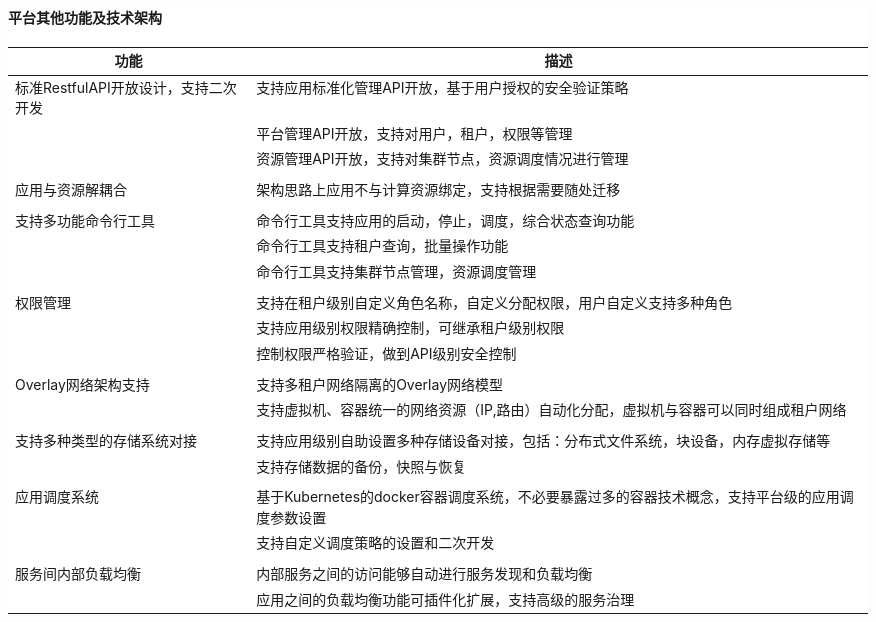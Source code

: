 #### 平台其他功能及技术架构

| 功能                                 | 描述                                                         |
| ------------------------------------ | ------------------------------------------------------------ |
| 标准RestfulAPI开放设计，支持二次开发 | 支持应用标准化管理API开放，基于用户授权的安全验证策略        |
|                                      | 平台管理API开放，支持对用户，租户，权限等管理                |
|                                      | 资源管理API开放，支持对集群节点，资源调度情况进行管理        |
|                                      |                                                              |
| 应用与资源解耦合                     | 架构思路上应用不与计算资源绑定，支持根据需要随处迁移         |
|                                      |                                                              |
| 支持多功能命令行工具                 | 命令行工具支持应用的启动，停止，调度，综合状态查询功能       |
|                                      | 命令行工具支持租户查询，批量操作功能                         |
|                                      | 命令行工具支持集群节点管理，资源调度管理                     |
|                                      |                                                              |
| 权限管理                             | 支持在租户级别自定义角色名称，自定义分配权限，用户自定义支持多种角色 |
|                                      | 支持应用级别权限精确控制，可继承租户级别权限                 |
|                                      | 控制权限严格验证，做到API级别安全控制                        |
|                                      |                                                              |
| Overlay网络架构支持                  | 支持多租户网络隔离的Overlay网络模型                          |
|                                      | 支持虚拟机、容器统一的网络资源（IP,路由）自动化分配，虚拟机与容器可以同时组成租户网络 |
|                                      |                                                              |
| 支持多种类型的存储系统对接           | 支持应用级别自助设置多种存储设备对接，包括：分布式文件系统，块设备，内存虚拟存储等 |
|                                      | 支持存储数据的备份，快照与恢复                               |
|                                      |                                                              |
| 应用调度系统                         | 基于Kubernetes的docker容器调度系统，不必要暴露过多的容器技术概念，支持平台级的应用调度参数设置 |
|                                      | 支持自定义调度策略的设置和二次开发                           |
|                                      |                                                              |
| 服务间内部负载均衡                   | 内部服务之间的访问能够自动进行服务发现和负载均衡             |
|                                      | 应用之间的负载均衡功能可插件化扩展，支持高级的服务治理       |
